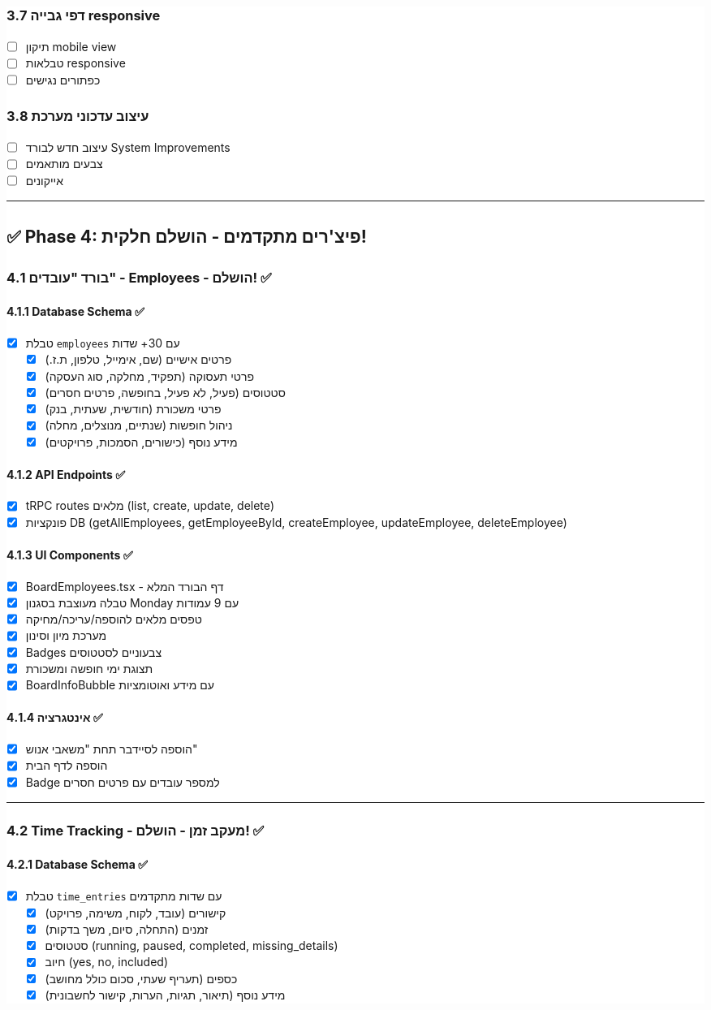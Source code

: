 ### 3.7 דפי גבייה responsive
- [ ] תיקון mobile view
- [ ] טבלאות responsive
- [ ] כפתורים נגישים

### 3.8 עיצוב עדכוני מערכת
- [ ] עיצוב חדש לבורד System Improvements
- [ ] צבעים מותאמים
- [ ] אייקונים

---

## ✅ Phase 4: פיצ'רים מתקדמים - **הושלם חלקית!**

### 4.1 בורד "עובדים" - Employees - **הושלם!** ✅

#### 4.1.1 Database Schema ✅
- [x] טבלת `employees` עם 30+ שדות
  - [x] פרטים אישיים (שם, אימייל, טלפון, ת.ז.)
  - [x] פרטי תעסוקה (תפקיד, מחלקה, סוג העסקה)
  - [x] סטטוסים (פעיל, לא פעיל, בחופשה, פרטים חסרים)
  - [x] פרטי משכורת (חודשית, שעתית, בנק)
  - [x] ניהול חופשות (שנתיים, מנוצלים, מחלה)
  - [x] מידע נוסף (כישורים, הסמכות, פרויקטים)

#### 4.1.2 API Endpoints ✅
- [x] tRPC routes מלאים (list, create, update, delete)
- [x] פונקציות DB (getAllEmployees, getEmployeeById, createEmployee, updateEmployee, deleteEmployee)

#### 4.1.3 UI Components ✅
- [x] BoardEmployees.tsx - דף הבורד המלא
- [x] טבלה מעוצבת בסגנון Monday עם 9 עמודות
- [x] טפסים מלאים להוספה/עריכה/מחיקה
- [x] מערכת מיון וסינון
- [x] Badges צבעוניים לסטטוסים
- [x] תצוגת ימי חופשה ומשכורת
- [x] BoardInfoBubble עם מידע ואוטומציות

#### 4.1.4 אינטגרציה ✅
- [x] הוספה לסיידבר תחת "משאבי אנוש"
- [x] הוספה לדף הבית
- [x] Badge למספר עובדים עם פרטים חסרים

---

### 4.2 Time Tracking - מעקב זמן - **הושלם!** ✅

#### 4.2.1 Database Schema ✅
- [x] טבלת `time_entries` עם שדות מתקדמים
  - [x] קישורים (עובד, לקוח, משימה, פרויקט)
  - [x] זמנים (התחלה, סיום, משך בדקות)
  - [x] סטטוסים (running, paused, completed, missing_details)
  - [x] חיוב (yes, no, included)
  - [x] כספים (תעריף שעתי, סכום כולל מחושב)
  - [x] מידע נוסף (תיאור, תגיות, הערות, קישור לחשבונית)
